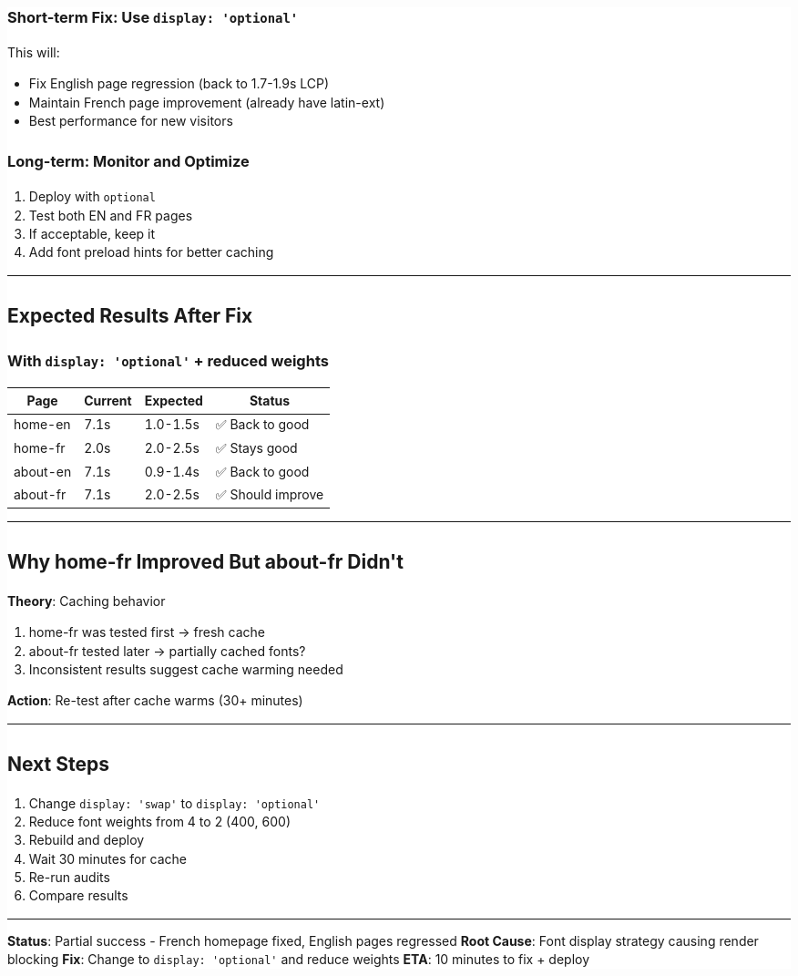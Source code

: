 ### Short-term Fix: Use `display: 'optional'`

This will:
- Fix English page regression (back to 1.7-1.9s LCP)
- Maintain French page improvement (already have latin-ext)
- Best performance for new visitors

### Long-term: Monitor and Optimize

1. Deploy with `optional`
2. Test both EN and FR pages
3. If acceptable, keep it
4. Add font preload hints for better caching

---

## Expected Results After Fix

### With `display: 'optional'` + reduced weights

| Page | Current | Expected | Status |
|------|---------|----------|--------|
| home-en | 7.1s | 1.0-1.5s | ✅ Back to good |
| home-fr | 2.0s | 2.0-2.5s | ✅ Stays good |
| about-en | 7.1s | 0.9-1.4s | ✅ Back to good |
| about-fr | 7.1s | 2.0-2.5s | ✅ Should improve |

---

## Why home-fr Improved But about-fr Didn't

**Theory**: Caching behavior

1. home-fr was tested first → fresh cache
2. about-fr tested later → partially cached fonts?
3. Inconsistent results suggest cache warming needed

**Action**: Re-test after cache warms (30+ minutes)

---

## Next Steps

1. Change `display: 'swap'` to `display: 'optional'`
2. Reduce font weights from 4 to 2 (400, 600)
3. Rebuild and deploy
4. Wait 30 minutes for cache
5. Re-run audits
6. Compare results

---

**Status**: Partial success - French homepage fixed, English pages regressed
**Root Cause**: Font display strategy causing render blocking
**Fix**: Change to `display: 'optional'` and reduce weights
**ETA**: 10 minutes to fix + deploy
